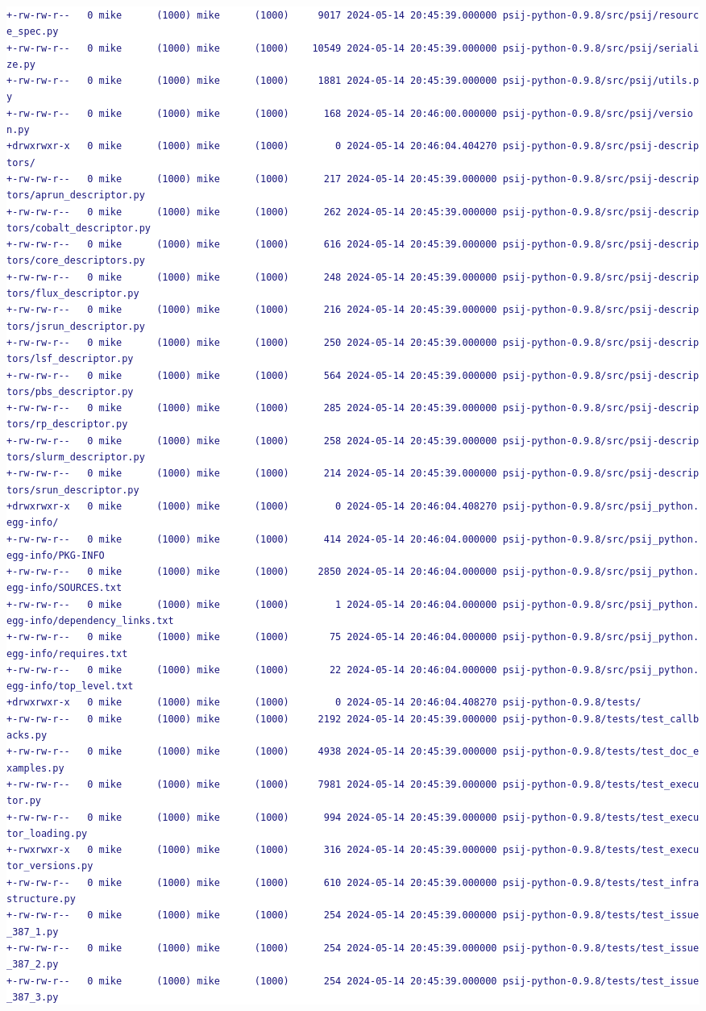 ```diff
+-rw-rw-r--   0 mike      (1000) mike      (1000)     9017 2024-05-14 20:45:39.000000 psij-python-0.9.8/src/psij/resource_spec.py
+-rw-rw-r--   0 mike      (1000) mike      (1000)    10549 2024-05-14 20:45:39.000000 psij-python-0.9.8/src/psij/serialize.py
+-rw-rw-r--   0 mike      (1000) mike      (1000)     1881 2024-05-14 20:45:39.000000 psij-python-0.9.8/src/psij/utils.py
+-rw-rw-r--   0 mike      (1000) mike      (1000)      168 2024-05-14 20:46:00.000000 psij-python-0.9.8/src/psij/version.py
+drwxrwxr-x   0 mike      (1000) mike      (1000)        0 2024-05-14 20:46:04.404270 psij-python-0.9.8/src/psij-descriptors/
+-rw-rw-r--   0 mike      (1000) mike      (1000)      217 2024-05-14 20:45:39.000000 psij-python-0.9.8/src/psij-descriptors/aprun_descriptor.py
+-rw-rw-r--   0 mike      (1000) mike      (1000)      262 2024-05-14 20:45:39.000000 psij-python-0.9.8/src/psij-descriptors/cobalt_descriptor.py
+-rw-rw-r--   0 mike      (1000) mike      (1000)      616 2024-05-14 20:45:39.000000 psij-python-0.9.8/src/psij-descriptors/core_descriptors.py
+-rw-rw-r--   0 mike      (1000) mike      (1000)      248 2024-05-14 20:45:39.000000 psij-python-0.9.8/src/psij-descriptors/flux_descriptor.py
+-rw-rw-r--   0 mike      (1000) mike      (1000)      216 2024-05-14 20:45:39.000000 psij-python-0.9.8/src/psij-descriptors/jsrun_descriptor.py
+-rw-rw-r--   0 mike      (1000) mike      (1000)      250 2024-05-14 20:45:39.000000 psij-python-0.9.8/src/psij-descriptors/lsf_descriptor.py
+-rw-rw-r--   0 mike      (1000) mike      (1000)      564 2024-05-14 20:45:39.000000 psij-python-0.9.8/src/psij-descriptors/pbs_descriptor.py
+-rw-rw-r--   0 mike      (1000) mike      (1000)      285 2024-05-14 20:45:39.000000 psij-python-0.9.8/src/psij-descriptors/rp_descriptor.py
+-rw-rw-r--   0 mike      (1000) mike      (1000)      258 2024-05-14 20:45:39.000000 psij-python-0.9.8/src/psij-descriptors/slurm_descriptor.py
+-rw-rw-r--   0 mike      (1000) mike      (1000)      214 2024-05-14 20:45:39.000000 psij-python-0.9.8/src/psij-descriptors/srun_descriptor.py
+drwxrwxr-x   0 mike      (1000) mike      (1000)        0 2024-05-14 20:46:04.408270 psij-python-0.9.8/src/psij_python.egg-info/
+-rw-rw-r--   0 mike      (1000) mike      (1000)      414 2024-05-14 20:46:04.000000 psij-python-0.9.8/src/psij_python.egg-info/PKG-INFO
+-rw-rw-r--   0 mike      (1000) mike      (1000)     2850 2024-05-14 20:46:04.000000 psij-python-0.9.8/src/psij_python.egg-info/SOURCES.txt
+-rw-rw-r--   0 mike      (1000) mike      (1000)        1 2024-05-14 20:46:04.000000 psij-python-0.9.8/src/psij_python.egg-info/dependency_links.txt
+-rw-rw-r--   0 mike      (1000) mike      (1000)       75 2024-05-14 20:46:04.000000 psij-python-0.9.8/src/psij_python.egg-info/requires.txt
+-rw-rw-r--   0 mike      (1000) mike      (1000)       22 2024-05-14 20:46:04.000000 psij-python-0.9.8/src/psij_python.egg-info/top_level.txt
+drwxrwxr-x   0 mike      (1000) mike      (1000)        0 2024-05-14 20:46:04.408270 psij-python-0.9.8/tests/
+-rw-rw-r--   0 mike      (1000) mike      (1000)     2192 2024-05-14 20:45:39.000000 psij-python-0.9.8/tests/test_callbacks.py
+-rw-rw-r--   0 mike      (1000) mike      (1000)     4938 2024-05-14 20:45:39.000000 psij-python-0.9.8/tests/test_doc_examples.py
+-rw-rw-r--   0 mike      (1000) mike      (1000)     7981 2024-05-14 20:45:39.000000 psij-python-0.9.8/tests/test_executor.py
+-rw-rw-r--   0 mike      (1000) mike      (1000)      994 2024-05-14 20:45:39.000000 psij-python-0.9.8/tests/test_executor_loading.py
+-rwxrwxr-x   0 mike      (1000) mike      (1000)      316 2024-05-14 20:45:39.000000 psij-python-0.9.8/tests/test_executor_versions.py
+-rw-rw-r--   0 mike      (1000) mike      (1000)      610 2024-05-14 20:45:39.000000 psij-python-0.9.8/tests/test_infrastructure.py
+-rw-rw-r--   0 mike      (1000) mike      (1000)      254 2024-05-14 20:45:39.000000 psij-python-0.9.8/tests/test_issue_387_1.py
+-rw-rw-r--   0 mike      (1000) mike      (1000)      254 2024-05-14 20:45:39.000000 psij-python-0.9.8/tests/test_issue_387_2.py
+-rw-rw-r--   0 mike      (1000) mike      (1000)      254 2024-05-14 20:45:39.000000 psij-python-0.9.8/tests/test_issue_387_3.py
```
